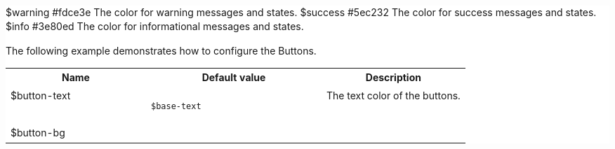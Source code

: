 <td>$warning</td>
<td>
    <span class="color-preview" style="background-color: #fdce3e"></span>
    #fdce3e
</td>
<td>The color for warning messages and states.
</td>
</tr>
<tr>
<td>$success</td>
<td>
    <span class="color-preview" style="background-color: #5ec232"></span>
    #5ec232
</td>
<td>The color for success messages and states.
</td>
</tr>
<tr>
<td>$info</td>
<td>
    <span class="color-preview" style="background-color: #3e80ed"></span>
    #3e80ed
</td>
<td>The color for informational messages and states.
</td>
</tr>
</table>

The following example demonstrates how to configure the Buttons.

<table class="theme-variables">
<colgroup>
<col style="white-space:nowrap; width: 200px" />
<col style="width: 250px" />
<col />
</colgroup>
<tr>
<th>Name</th>
<th>Default value</th>
<th>Description</th>
</tr>
<tr>
<td>$button-text</td>
<td>

    $base-text
</td>
<td>The text color of the buttons.
</td>
</tr>
<tr>
<td>$button-bg</td>
<td>
